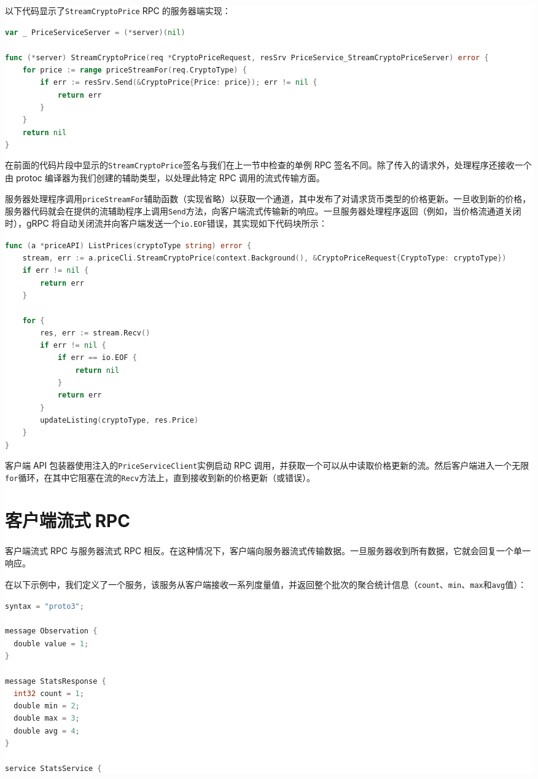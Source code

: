以下代码显示了`StreamCryptoPrice` RPC 的服务器端实现：

```go
var _ PriceServiceServer = (*server)(nil)

func (*server) StreamCryptoPrice(req *CryptoPriceRequest, resSrv PriceService_StreamCryptoPriceServer) error {
    for price := range priceStreamFor(req.CryptoType) {
        if err := resSrv.Send(&CryptoPrice{Price: price}); err != nil {
            return err
        }
    }
    return nil
}
```

在前面的代码片段中显示的`StreamCryptoPrice`签名与我们在上一节中检查的单例 RPC 签名不同。除了传入的请求外，处理程序还接收一个由 protoc 编译器为我们创建的辅助类型，以处理此特定 RPC 调用的流式传输方面。

服务器处理程序调用`priceStreamFor`辅助函数（实现省略）以获取一个通道，其中发布了对请求货币类型的价格更新。一旦收到新的价格，服务器代码就会在提供的流辅助程序上调用`Send`方法，向客户端流式传输新的响应。一旦服务器处理程序返回（例如，当价格流通道关闭时），gRPC 将自动关闭流并向客户端发送一个`io.EOF`错误，其实现如下代码块所示：

```go
func (a *priceAPI) ListPrices(cryptoType string) error {
    stream, err := a.priceCli.StreamCryptoPrice(context.Background(), &CryptoPriceRequest{CryptoType: cryptoType})
    if err != nil {
        return err
    }

    for {
        res, err := stream.Recv()
        if err != nil {
            if err == io.EOF {
                return nil
            }
            return err
        }
        updateListing(cryptoType, res.Price)
    }
}
```

客户端 API 包装器使用注入的`PriceServiceClient`实例启动 RPC 调用，并获取一个可以从中读取价格更新的流。然后客户端进入一个无限`for`循环，在其中它阻塞在流的`Recv`方法上，直到接收到新的价格更新（或错误）。

# 客户端流式 RPC

客户端流式 RPC 与服务器流式 RPC 相反。在这种情况下，客户端向服务器流式传输数据。一旦服务器收到所有数据，它就会回复一个单一响应。

在以下示例中，我们定义了一个服务，该服务从客户端接收一系列度量值，并返回整个批次的聚合统计信息（`count`、`min`、`max`和`avg`值）：

```go
syntax = "proto3";

message Observation {
  double value = 1;
}

message StatsResponse {
  int32 count = 1;
  double min = 2;
  double max = 3;
  double avg = 4;
}

service StatsService {
```